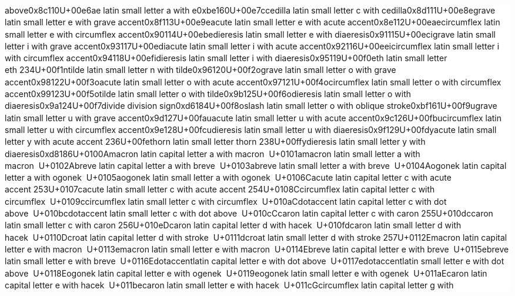 above</td><td>0x8c</td><td>110</td></tr><tr><td>U+00e6</td><td>ae </td><td>latin small letter a with e</td><td>0xbe</td><td>160</td></tr><tr><td>U+00e7</td><td>ccedilla </td><td>latin small letter c with cedilla</td><td>0x8d</td><td>111</td></tr><tr><td>U+00e8</td><td>egrave </td><td>latin small letter e with grave accent</td><td>0x8f</td><td>113</td></tr><tr><td>U+00e9</td><td>eacute </td><td>latin small letter e with acute accent</td><td>0x8e</td><td>112</td></tr><tr><td>U+00ea</td><td>ecircumflex </td><td>latin small letter e with circumflex accent</td><td>0x90</td><td>114</td></tr><tr><td>U+00eb</td><td>edieresis </td><td>latin small letter e with diaeresis</td><td>0x91</td><td>115</td></tr><tr><td>U+00ec</td><td>igrave </td><td>latin small letter i with grave accent</td><td>0x93</td><td>117</td></tr><tr><td>U+00ed</td><td>iacute </td><td>latin small letter i with acute accent</td><td>0x92</td><td>116</td></tr><tr><td>U+00ee</td><td>icircumflex </td><td>latin small letter i with circumflex accent</td><td>0x94</td><td>118</td></tr><tr><td>U+00ef</td><td>idieresis </td><td>latin small letter i with diaeresis</td><td>0x95</td><td>119</td></tr><tr><td>U+00f0</td><td>eth </td><td>latin small letter eth</td><td> </td><td>234</td></tr><tr><td>U+00f1</td><td>ntilde </td><td>latin small letter n with tilde</td><td>0x96</td><td>120</td></tr><tr><td>U+00f2</td><td>ograve </td><td>latin small letter o with grave accent</td><td>0x98</td><td>122</td></tr><tr><td>U+00f3</td><td>oacute </td><td>latin small letter o with acute accent</td><td>0x97</td><td>121</td></tr><tr><td>U+00f4</td><td>ocircumflex </td><td>latin small letter o with circumflex accent</td><td>0x99</td><td>123</td></tr><tr><td>U+00f5</td><td>otilde </td><td>latin small letter o with tilde</td><td>0x9b</td><td>125</td></tr><tr><td>U+00f6</td><td>odieresis </td><td>latin small letter o with diaeresis</td><td>0x9a</td><td>124</td></tr><tr><td>U+00f7</td><td>divide </td><td>division sign</td><td>0xd6</td><td>184</td></tr><tr><td>U+00f8</td><td>oslash </td><td>latin small letter o with oblique stroke</td><td>0xbf</td><td>161</td></tr><tr><td>U+00f9</td><td>ugrave </td><td>latin small letter u with grave accent</td><td>0x9d</td><td>127</td></tr><tr><td>U+00fa</td><td>uacute </td><td>latin small letter u with acute accent</td><td>0x9c</td><td>126</td></tr><tr><td>U+00fb</td><td>ucircumflex </td><td>latin small letter u with circumflex accent</td><td>0x9e</td><td>128</td></tr><tr><td>U+00fc</td><td>udieresis </td><td>latin small letter u with diaeresis</td><td>0x9f</td><td>129</td></tr><tr><td>U+00fd</td><td>yacute </td><td>latin small letter y with acute accent</td><td> </td><td>236</td></tr><tr><td>U+00fe</td><td>thorn </td><td>latin small letter thorn</td><td> </td><td>238</td></tr><tr><td>U+00ff</td><td>ydieresis </td><td>latin small letter y with diaeresis</td><td>0xd8</td><td>186</td></tr><tr><td>U+0100</td><td>Amacron </td><td>latin capital letter a with macron</td><td> </td><td> </td></tr><tr><td>U+0101</td><td>amacron </td><td>latin small letter a with macron</td><td> </td><td> </td></tr><tr><td>U+0102</td><td>Abreve </td><td>latin capital letter a with breve</td><td> </td><td> </td></tr><tr><td>U+0103</td><td>abreve </td><td>latin small letter a with breve</td><td> </td><td> </td></tr><tr><td>U+0104</td><td>Aogonek </td><td>latin capital letter a with ogonek</td><td> </td><td> </td></tr><tr><td>U+0105</td><td>aogonek </td><td>latin small letter a with ogonek</td><td> </td><td> </td></tr><tr><td>U+0106</td><td>Cacute </td><td>latin capital letter c with acute accent</td><td> </td><td>253</td></tr><tr><td>U+0107</td><td>cacute </td><td>latin small letter c with acute accent</td><td> </td><td>254</td></tr><tr><td>U+0108</td><td>Ccircumflex </td><td>latin capital letter c with circumflex</td><td> </td><td> </td></tr><tr><td>U+0109</td><td>ccircumflex </td><td>latin small letter c with circumflex</td><td> </td><td> </td></tr><tr><td>U+010a</td><td>Cdotaccent </td><td>latin capital letter c with dot above</td><td> </td><td> </td></tr><tr><td>U+010b</td><td>cdotaccent </td><td>latin small letter c with dot above</td><td> </td><td> </td></tr><tr><td>U+010c</td><td>Ccaron </td><td>latin capital letter c with caron</td><td> </td><td>255</td></tr><tr><td>U+010d</td><td>ccaron </td><td>latin small letter c with caron</td><td> </td><td>256</td></tr><tr><td>U+010e</td><td>Dcaron </td><td>latin capital letter d with hacek</td><td> </td><td> </td></tr><tr><td>U+010f</td><td>dcaron </td><td>latin small letter d with hacek</td><td> </td><td> </td></tr><tr><td>U+0110</td><td>Dcroat </td><td>latin capital letter d with stroke</td><td> </td><td> </td></tr><tr><td>U+0111</td><td>dcroat </td><td>latin small letter d with stroke</td><td> </td><td>257</td></tr><tr><td>U+0112</td><td>Emacron </td><td>latin capital letter e with macron</td><td> </td><td> </td></tr><tr><td>U+0113</td><td>emacron </td><td>latin small letter e with macron</td><td> </td><td> </td></tr><tr><td>U+0114</td><td>Ebreve </td><td>latin capital letter e with breve</td><td> </td><td> </td></tr><tr><td>U+0115</td><td>ebreve </td><td>latin small letter e with breve</td><td> </td><td> </td></tr><tr><td>U+0116</td><td>Edotaccent</td><td>latin capital letter e with dot above</td><td> </td><td> </td></tr><tr><td>U+0117</td><td>edotaccent</td><td>latin small letter e with dot above</td><td> </td><td> </td></tr><tr><td>U+0118</td><td>Eogonek </td><td>latin capital letter e with ogenek</td><td> </td><td> </td></tr><tr><td>U+0119</td><td>eogonek </td><td>latin small letter e with ogenek</td><td> </td><td> </td></tr><tr><td>U+011a</td><td>Ecaron </td><td>latin capital letter e with hacek</td><td> </td><td> </td></tr><tr><td>U+011b</td><td>ecaron </td><td>latin small letter e with hacek</td><td> </td><td> </td></tr><tr><td>U+011c</td><td>Gcircumflex </td><td>latin capital letter g with